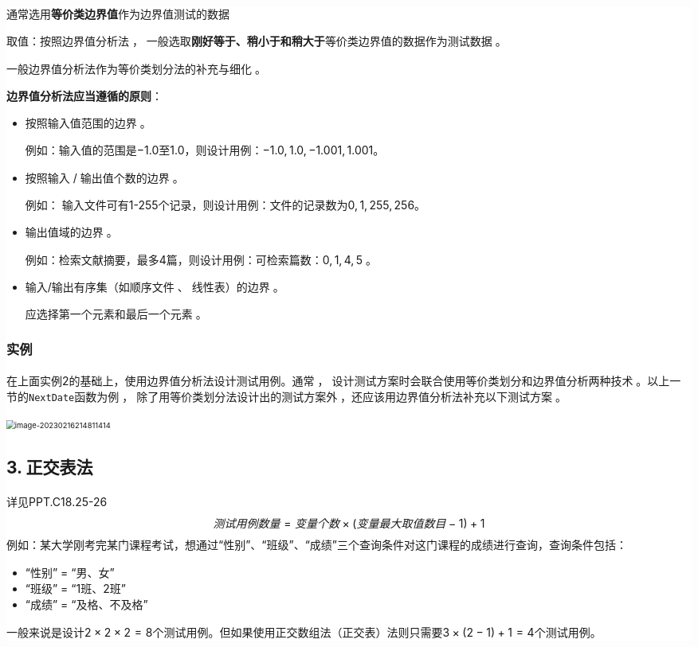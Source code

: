 通常选用**等价类边界值**作为边界值测试的数据

取值：按照边界值分析法 ， 一般选取**刚好等于、稍小于和稍大于**等价类边界值的数据作为测试数据 。

一般边界值分析法作为等价类划分法的补充与细化 。

**边界值分析法应当遵循的原则**：

- 按照输入值范围的边界 。

  例如：输入值的范围是$-1.0$至$1.0$，则设计用例：$-1.0,1.0,-1.001,1.001$。

- 按照输入 / 输出值个数的边界 。

  例如： 输入文件可有1-255个记录，则设计用例：文件的记录数为$0, 1, 255, 256$。

- 输出值域的边界 。

  例如：检索文献摘要，最多4篇，则设计用例：可检索篇数：$0,1,4,5$ 。

- 输入/输出有序集（如顺序文件 、 线性表）的边界 。

  应选择第一个元素和最后一个元素 。



### 实例

在上面实例2的基础上，使用边界值分析法设计测试用例。通常 ， 设计测试方案时会联合使用等价类划分和边界值分析两种技术 。以上一节的`NextDate`函数为例 ， 除了用等价类划分法设计出的测试方案外 ，还应该用边界值分析法补充以下测试方案 。

<img src="https://qihang-1306873228.cos.ap-chongqing.myqcloud.com/imgs/image-20230216214811414.png" alt="image-20230216214811414" style="zoom:67%;" />



## 3. 正交表法

详见PPT.C18.25-26
$$
测试用例数量 = 变量个数 \times (变量最大取值数目-1) + 1
$$
例如：某大学刚考完某门课程考试，想通过“性别”、“班级”、“成绩”三个查询条件对这门课程的成绩进行查询，查询条件包括：

- “性别” = “男、女”
- “班级” = “1班、2班”
- “成绩” = “及格、不及格”

一般来说是设计$2\times 2 \times 2 = 8$个测试用例。但如果使用正交数组法（正交表）法则只需要$3\times (2-1)+1 = 4$个测试用例。

